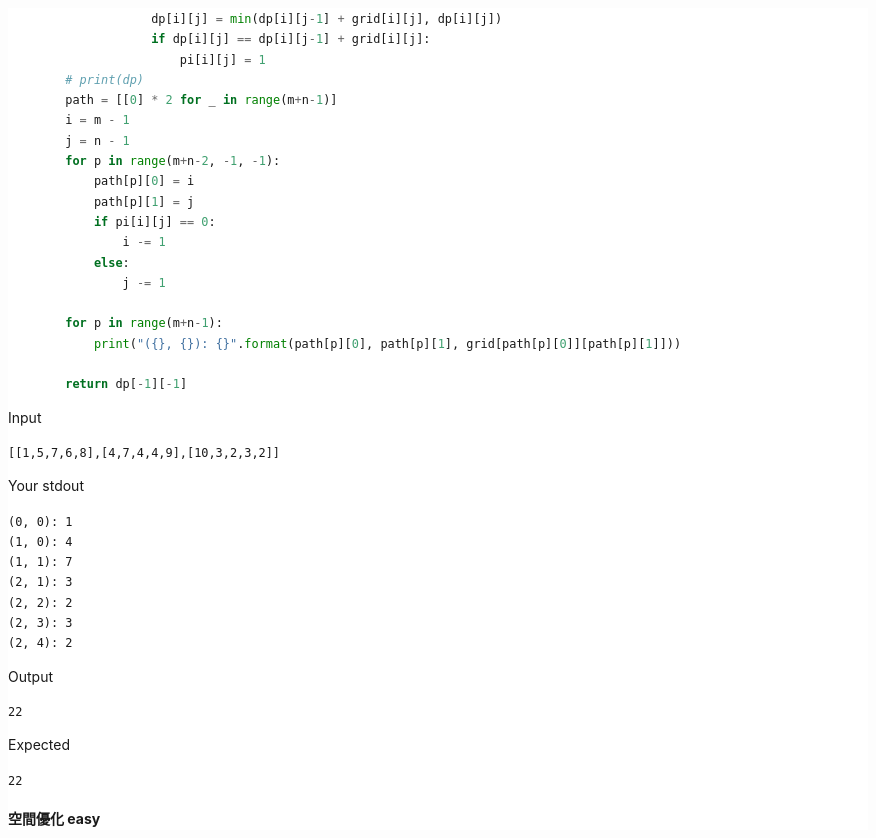 ```python
                    dp[i][j] = min(dp[i][j-1] + grid[i][j], dp[i][j])
                    if dp[i][j] == dp[i][j-1] + grid[i][j]:
                        pi[i][j] = 1
        # print(dp)
        path = [[0] * 2 for _ in range(m+n-1)]
        i = m - 1
        j = n - 1
        for p in range(m+n-2, -1, -1):
            path[p][0] = i
            path[p][1] = j
            if pi[i][j] == 0:
                i -= 1
            else:
                j -= 1
        
        for p in range(m+n-1):
            print("({}, {}): {}".format(path[p][0], path[p][1], grid[path[p][0]][path[p][1]]))
        
        return dp[-1][-1]
```

Input

```
[[1,5,7,6,8],[4,7,4,4,9],[10,3,2,3,2]]
```

Your stdout

```
(0, 0): 1
(1, 0): 4
(1, 1): 7
(2, 1): 3
(2, 2): 2
(2, 3): 3
(2, 4): 2
```

Output

```
22
```

Expected

```
22
```



#### 空間優化  easy



